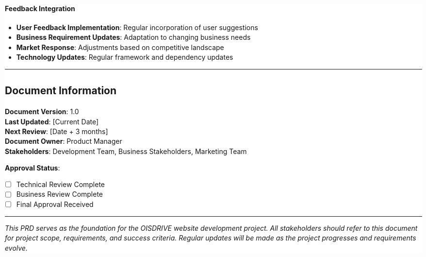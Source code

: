 #### Feedback Integration
- **User Feedback Implementation**: Regular incorporation of user suggestions
- **Business Requirement Updates**: Adaptation to changing business needs
- **Market Response**: Adjustments based on competitive landscape
- **Technology Updates**: Regular framework and dependency updates

---

## Document Information

**Document Version**: 1.0  
**Last Updated**: [Current Date]  
**Next Review**: [Date + 3 months]  
**Document Owner**: Product Manager  
**Stakeholders**: Development Team, Business Stakeholders, Marketing Team  

**Approval Status**:  
- [ ] Technical Review Complete  
- [ ] Business Review Complete  
- [ ] Final Approval Received  

---

*This PRD serves as the foundation for the OISDRIVE website development project. All stakeholders should refer to this document for project scope, requirements, and success criteria. Regular updates will be made as the project progresses and requirements evolve.*
